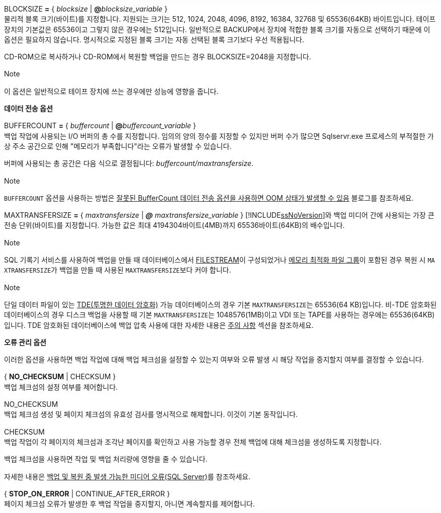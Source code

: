 BLOCKSIZE **=** { *blocksize* | **@**_blocksize\_variable_ }  
물리적 블록 크기(바이트)를 지정합니다. 지원되는 크기는 512, 1024, 2048, 4096, 8192, 16384, 32768 및 65536(64KB) 바이트입니다. 테이프 장치의 기본값은 65536이고 그렇지 않은 경우에는 512입니다. 일반적으로 BACKUP에서 장치에 적합한 블록 크기를 자동으로 선택하기 때문에 이 옵션은 필요하지 않습니다. 명시적으로 지정된 블록 크기는 자동 선택된 블록 크기보다 우선 적용됩니다.  
  
CD-ROM으로 복사하거나 CD-ROM에서 복원할 백업을 만드는 경우 BLOCKSIZE=2048을 지정합니다.  
  
> [!NOTE]  
> 이 옵션은 일반적으로 테이프 장치에 쓰는 경우에만 성능에 영향을 줍니다.  
  
**데이터 전송 옵션**  
  
BUFFERCOUNT **=** { *buffercount* | **@**_buffercount\_variable_ }  
백업 작업에 사용되는 I/O 버퍼의 총 수를 지정합니다. 임의의 양의 정수를 지정할 수 있지만 버퍼 수가 많으면 Sqlservr.exe 프로세스의 부적절한 가상 주소 공간으로 인해 "메모리가 부족합니다"라는 오류가 발생할 수 있습니다.  
  
버퍼에 사용되는 총 공간은 다음 식으로 결정됩니다: *buffercount/maxtransfersize*.  
  
> [!NOTE]  
> `BUFFERCOUNT` 옵션을 사용하는 방법은 [잘못된 BufferCount 데이터 전송 옵션을 사용하면 OOM 상태가 발생할 수 있음](https://blogs.msdn.com/b/sqlserverfaq/archive/2010/05/06/incorrect-buffercount-data-transfer-option-can-lead-to-oom-condition.aspx) 블로그를 참조하세요.  
  
MAXTRANSFERSIZE **=** { *maxtransfersize* | _**@** maxtransfersize\_variable_ } [!INCLUDE[ssNoVersion](../../includes/ssnoversion-md.md)]와 백업 미디어 간에 사용되는 가장 큰 전송 단위(바이트)를 지정합니다. 가능한 값은 최대 4194304바이트(4MB)까지 65536바이트(64KB)의 배수입니다.  

> [!NOTE]  
> SQL 기록기 서비스를 사용하여 백업을 만들 때 데이터베이스에서 [FILESTREAM](../../relational-databases/blob/filestream-sql-server.md)이 구성되었거나 [메모리 최적화 파일 그룹](../../relational-databases/in-memory-oltp/the-memory-optimized-filegroup.md)이 포함된 경우 복원 시 `MAXTRANSFERSIZE`가 백업을 만들 때 사용된 `MAXTRANSFERSIZE`보다 커야 합니다. 

> [!NOTE]  
> 단일 데이터 파일이 있는 [TDE(투명한 데이터 암호화)](../../relational-databases/security/encryption/transparent-data-encryption.md) 가능 데이터베이스의 경우 기본 `MAXTRANSFERSIZE`는 65536(64 KB)입니다. 비-TDE 암호화된 데이터베이스의 경우 디스크 백업을 사용할 때 기본 `MAXTRANSFERSIZE`는 1048576(1MB)이고 VDI 또는 TAPE를 사용하는 경우에는 65536(64KB)입니다.
> TDE 암호화된 데이터베이스에 백업 압축 사용에 대한 자세한 내용은 [주의 사항](#general-remarks) 섹션을 참조하세요.
  
**오류 관리 옵션**  
  
이러한 옵션을 사용하면 백업 작업에 대해 백업 체크섬을 설정할 수 있는지 여부와 오류 발생 시 해당 작업을 중지할지 여부를 결정할 수 있습니다.  
  
{ **NO_CHECKSUM** | CHECKSUM }  
백업 체크섬의 설정 여부를 제어합니다.  
  
NO_CHECKSUM  
백업 체크섬 생성 및 페이지 체크섬의 유효성 검사를 명시적으로 해제합니다. 이것이 기본 동작입니다.  
  
CHECKSUM  
백업 작업이 각 페이지의 체크섬과 조각난 페이지를 확인하고 사용 가능할 경우 전체 백업에 대해 체크섬을 생성하도록 지정합니다.  
  
백업 체크섬을 사용하면 작업 및 백업 처리량에 영향을 줄 수 있습니다.  
  
자세한 내용은 [백업 및 복원 중 발생 가능한 미디어 오류&#40;SQL Server&#41;](../../relational-databases/backup-restore/possible-media-errors-during-backup-and-restore-sql-server.md)를 참조하세요.  
  
{ **STOP_ON_ERROR** | CONTINUE_AFTER_ERROR }  
페이지 체크섬 오류가 발생한 후 백업 작업을 중지할지, 아니면 계속할지를 제어합니다.  
  